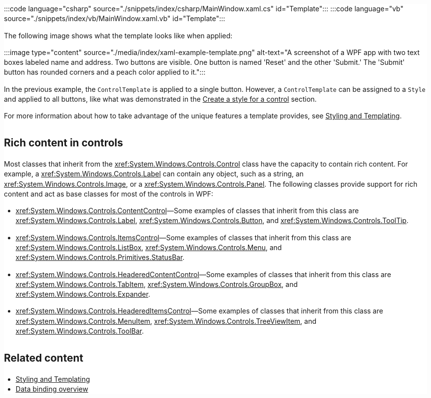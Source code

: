 :::code language="csharp" source="./snippets/index/csharp/MainWindow.xaml.cs" id="Template":::
:::code language="vb" source="./snippets/index/vb/MainWindow.xaml.vb" id="Template":::

The following image shows what the template looks like when applied:

:::image type="content" source="./media/index/xaml-example-template.png" alt-text="A screenshot of a WPF app with two text boxes labeled name and address. Two buttons are visible. One button is named 'Reset' and the other 'Submit.' The 'Submit' button has rounded corners and a peach color applied to it.":::

In the previous example, the `ControlTemplate` is applied to a single button. However, a `ControlTemplate` can be assigned to a `Style` and applied to all buttons, like what was demonstrated in the [Create a style for a control](#create-a-style-for-a-control) section.

For more information about how to take advantage of the unique features a template provides, see [Styling and Templating](styles-templates-overview.md).

## Rich content in controls

Most classes that inherit from the <xref:System.Windows.Controls.Control> class have the capacity to contain rich content. For example, a <xref:System.Windows.Controls.Label> can contain any object, such as a string, an <xref:System.Windows.Controls.Image>, or a <xref:System.Windows.Controls.Panel>. The following classes provide support for rich content and act as base classes for most of the controls in WPF:

- <xref:System.Windows.Controls.ContentControl>&mdash;Some examples of classes that inherit from this class are <xref:System.Windows.Controls.Label>, <xref:System.Windows.Controls.Button>, and <xref:System.Windows.Controls.ToolTip>.

- <xref:System.Windows.Controls.ItemsControl>&mdash;Some examples of classes that inherit from this class are <xref:System.Windows.Controls.ListBox>, <xref:System.Windows.Controls.Menu>, and <xref:System.Windows.Controls.Primitives.StatusBar>.

- <xref:System.Windows.Controls.HeaderedContentControl>&mdash;Some examples of classes that inherit from this class are <xref:System.Windows.Controls.TabItem>, <xref:System.Windows.Controls.GroupBox>, and <xref:System.Windows.Controls.Expander>.

- <xref:System.Windows.Controls.HeaderedItemsControl>&mdash;Some examples of classes that inherit from this class are <xref:System.Windows.Controls.MenuItem>, <xref:System.Windows.Controls.TreeViewItem>, and <xref:System.Windows.Controls.ToolBar>.



## Related content

- [Styling and Templating](styles-templates-overview.md)
- [Data binding overview](../data/index.md)
